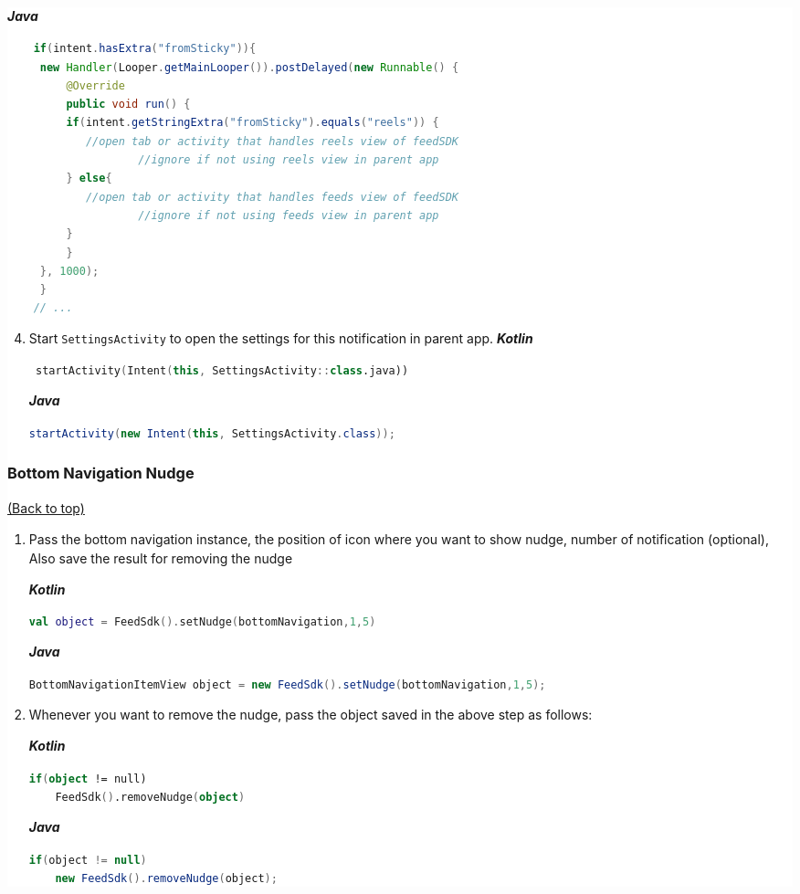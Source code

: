    ```kotlin
   ```
***Java***
   ```java
       if(intent.hasExtra("fromSticky")){
		new Handler(Looper.getMainLooper()).postDelayed(new Runnable() {
		    @Override
		    public void run() {
			if(intent.getStringExtra("fromSticky").equals("reels")) {
			   //open tab or activity that handles reels view of feedSDK
                  	   //ignore if not using reels view in parent app
			} else{
			   //open tab or activity that handles feeds view of feedSDK
                  	   //ignore if not using feeds view in parent app
			}
		    }
		}, 1000);
    	}
       // ...
   ```
4) Start `SettingsActivity` to open the settings for this notification in parent app.
   ***Kotlin***
   ```kotlin
    startActivity(Intent(this, SettingsActivity::class.java))
   ```
   ***Java***
   ```java
   startActivity(new Intent(this, SettingsActivity.class));
   ```
   
### Bottom Navigation Nudge
[(Back to top)](#features)

1) Pass the bottom navigation instance, the position of icon where you want to show nudge, number of notification (optional), Also save the result for removing the nudge
    
    ***Kotlin***
    ```kotlin
    val object = FeedSdk().setNudge(bottomNavigation,1,5)
   ```
   
    ***Java***
    ```java
    BottomNavigationItemView object = new FeedSdk().setNudge(bottomNavigation,1,5);
   ```
    
2) Whenever you want to remove the nudge, pass the object saved in the above step as follows:
    
    ***Kotlin***
    ```kotlin
    if(object != null)
        FeedSdk().removeNudge(object)
    ```
   
    ***Java***
    ```java
    if(object != null)
        new FeedSdk().removeNudge(object);
    ```

